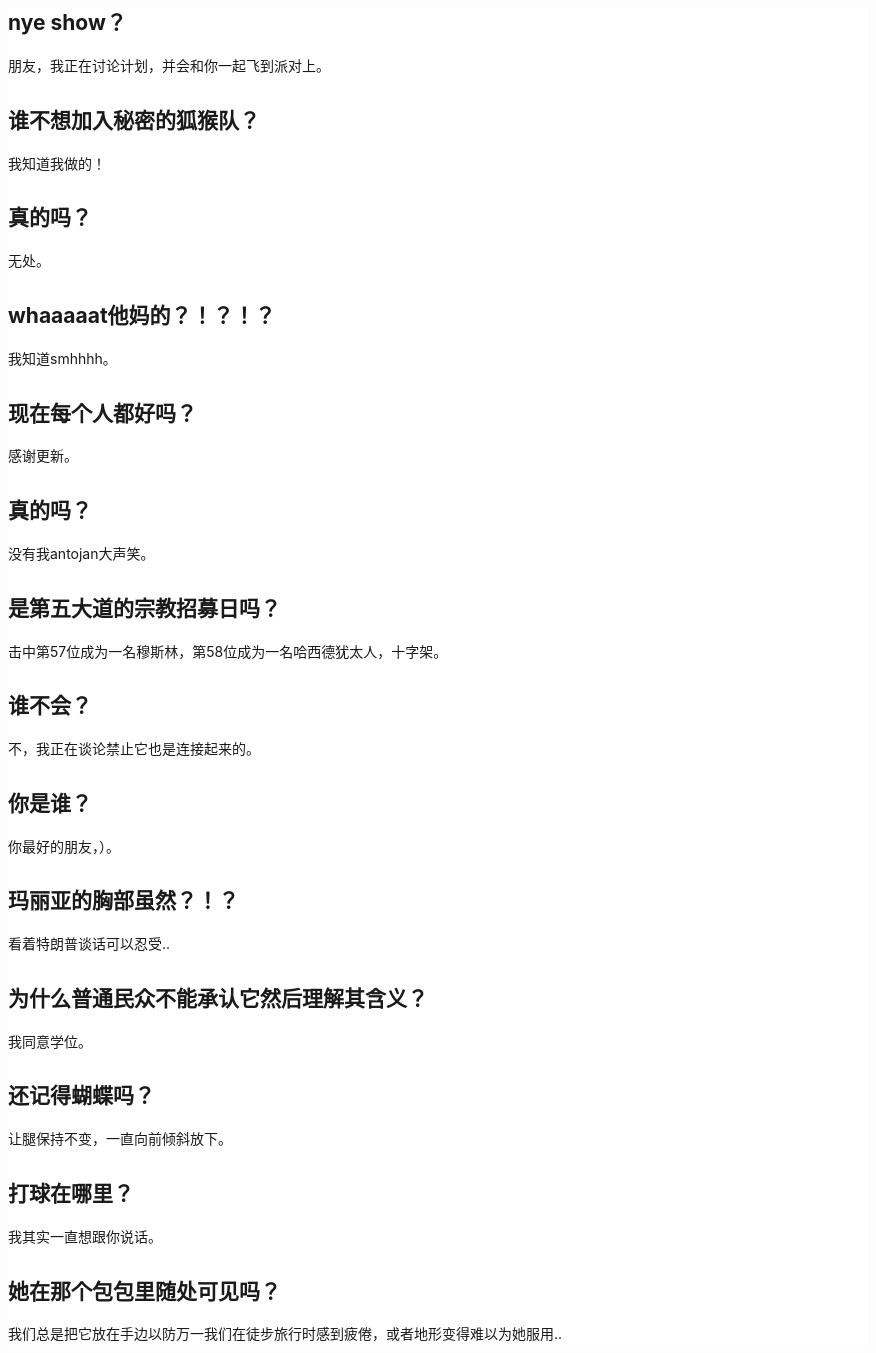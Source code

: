 ##  nye show？
朋友，我正在讨论计划，并会和你一起飞到派对上。

## 谁不想加入秘密的狐猴队？
我知道我做的！

## 真的吗？
无处。

##  whaaaaat他妈的？！？！？
我知道smhhhh。

## 现在每个人都好吗？
感谢更新。

## 真的吗？
没有我antojan大声笑。

## 是第五大道的宗教招募日吗？
击中第57位成为一名穆斯林，第58位成为一名哈西德犹太人，十字架。

## 谁不会？
不，我正在谈论禁止它也是​​连接起来的。

##  你是谁？
你最好的朋友，）。

## 玛丽亚的胸部虽然？！？
看着特朗普谈话可以忍受..

## 为什么普通民众不能承认它然后理解其含义？
我同意学位。

## 还记得蝴蝶吗？
让腿保持不变，一直向前倾斜放下。

## 打球在哪里？
我其实一直想跟你说话。

## 她在那个包包里随处可见吗？
我们总是把它放在手边以防万一我们在徒步旅行时感到疲倦，或者地形变得难以为她服用..
